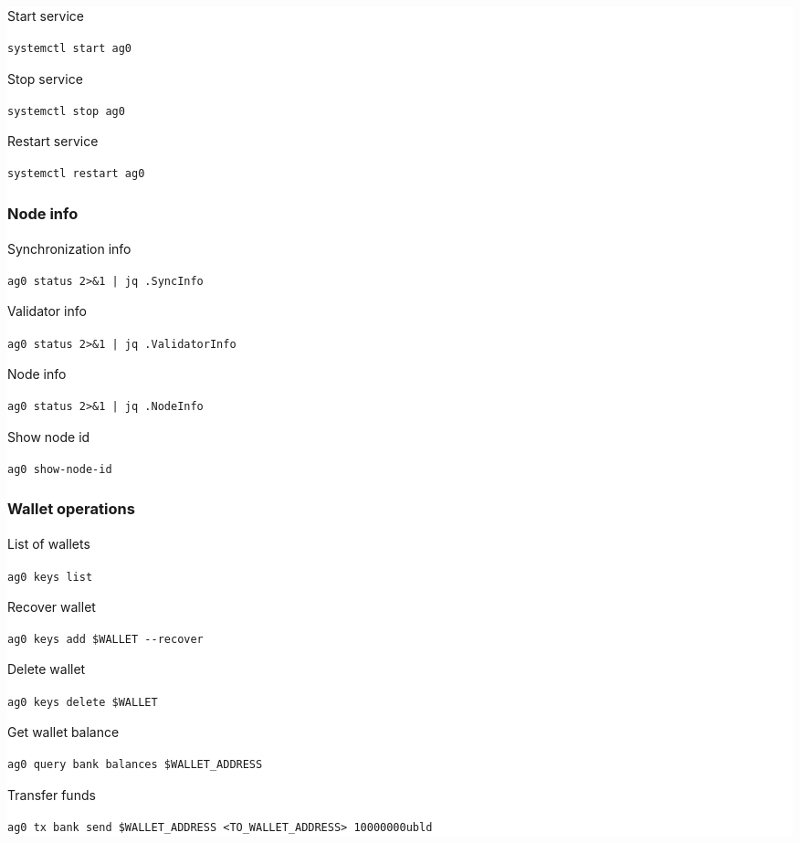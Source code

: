 Start service
```
systemctl start ag0
```

Stop service
```
systemctl stop ag0
```

Restart service
```
systemctl restart ag0
```

### Node info
Synchronization info
```
ag0 status 2>&1 | jq .SyncInfo
```

Validator info
```
ag0 status 2>&1 | jq .ValidatorInfo
```

Node info
```
ag0 status 2>&1 | jq .NodeInfo
```

Show node id
```
ag0 show-node-id
```

### Wallet operations
List of wallets
```
ag0 keys list
```

Recover wallet
```
ag0 keys add $WALLET --recover
```

Delete wallet
```
ag0 keys delete $WALLET
```

Get wallet balance
```
ag0 query bank balances $WALLET_ADDRESS
```

Transfer funds
```
ag0 tx bank send $WALLET_ADDRESS <TO_WALLET_ADDRESS> 10000000ubld
```
